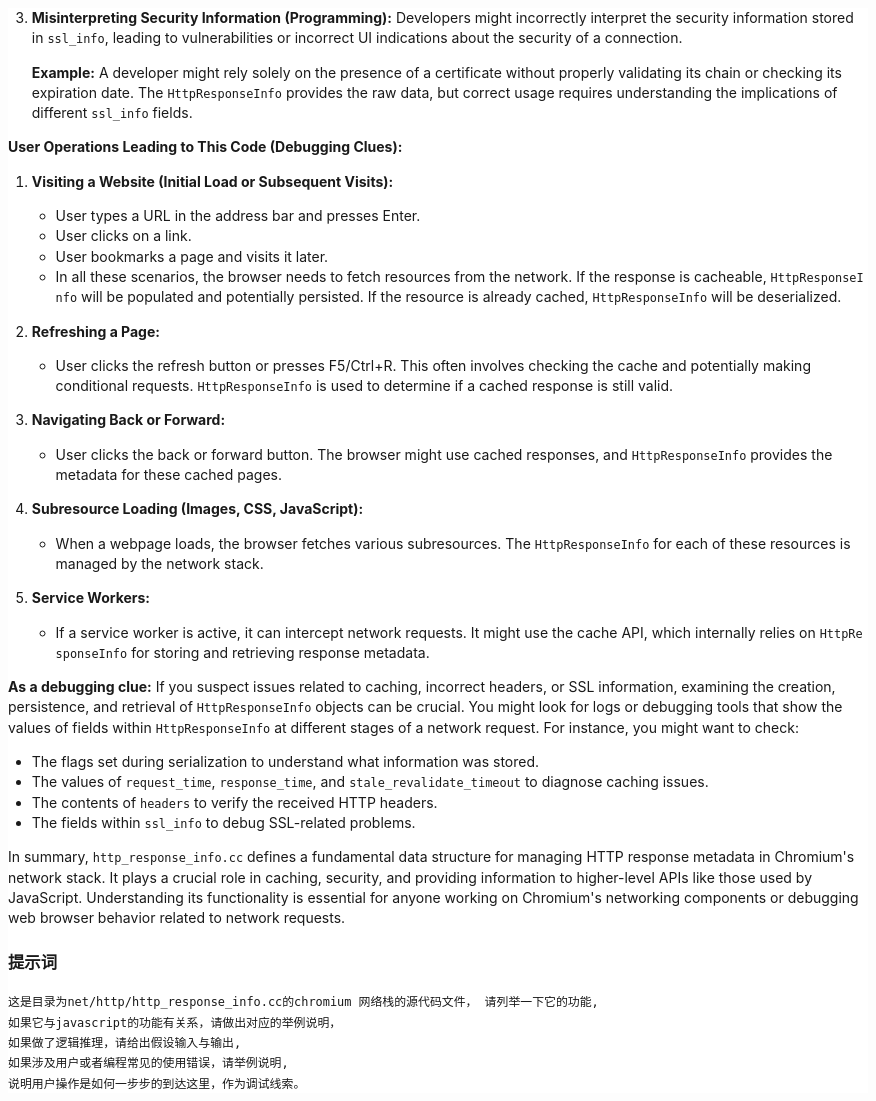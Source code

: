 3. **Misinterpreting Security Information (Programming):** Developers might incorrectly interpret the security information stored in `ssl_info`, leading to vulnerabilities or incorrect UI indications about the security of a connection.

   **Example:** A developer might rely solely on the presence of a certificate without properly validating its chain or checking its expiration date. The `HttpResponseInfo` provides the raw data, but correct usage requires understanding the implications of different `ssl_info` fields.

**User Operations Leading to This Code (Debugging Clues):**

1. **Visiting a Website (Initial Load or Subsequent Visits):**
   - User types a URL in the address bar and presses Enter.
   - User clicks on a link.
   - User bookmarks a page and visits it later.
   - In all these scenarios, the browser needs to fetch resources from the network. If the response is cacheable, `HttpResponseInfo` will be populated and potentially persisted. If the resource is already cached, `HttpResponseInfo` will be deserialized.

2. **Refreshing a Page:**
   - User clicks the refresh button or presses F5/Ctrl+R. This often involves checking the cache and potentially making conditional requests. `HttpResponseInfo` is used to determine if a cached response is still valid.

3. **Navigating Back or Forward:**
   - User clicks the back or forward button. The browser might use cached responses, and `HttpResponseInfo` provides the metadata for these cached pages.

4. **Subresource Loading (Images, CSS, JavaScript):**
   - When a webpage loads, the browser fetches various subresources. The `HttpResponseInfo` for each of these resources is managed by the network stack.

5. **Service Workers:**
   - If a service worker is active, it can intercept network requests. It might use the cache API, which internally relies on `HttpResponseInfo` for storing and retrieving response metadata.

**As a debugging clue:** If you suspect issues related to caching, incorrect headers, or SSL information, examining the creation, persistence, and retrieval of `HttpResponseInfo` objects can be crucial. You might look for logs or debugging tools that show the values of fields within `HttpResponseInfo` at different stages of a network request. For instance, you might want to check:

- The flags set during serialization to understand what information was stored.
- The values of `request_time`, `response_time`, and `stale_revalidate_timeout` to diagnose caching issues.
- The contents of `headers` to verify the received HTTP headers.
- The fields within `ssl_info` to debug SSL-related problems.

In summary, `http_response_info.cc` defines a fundamental data structure for managing HTTP response metadata in Chromium's network stack. It plays a crucial role in caching, security, and providing information to higher-level APIs like those used by JavaScript. Understanding its functionality is essential for anyone working on Chromium's networking components or debugging web browser behavior related to network requests.

### 提示词
```
这是目录为net/http/http_response_info.cc的chromium 网络栈的源代码文件， 请列举一下它的功能, 
如果它与javascript的功能有关系，请做出对应的举例说明，
如果做了逻辑推理，请给出假设输入与输出,
如果涉及用户或者编程常见的使用错误，请举例说明,
说明用户操作是如何一步步的到达这里，作为调试线索。
```
